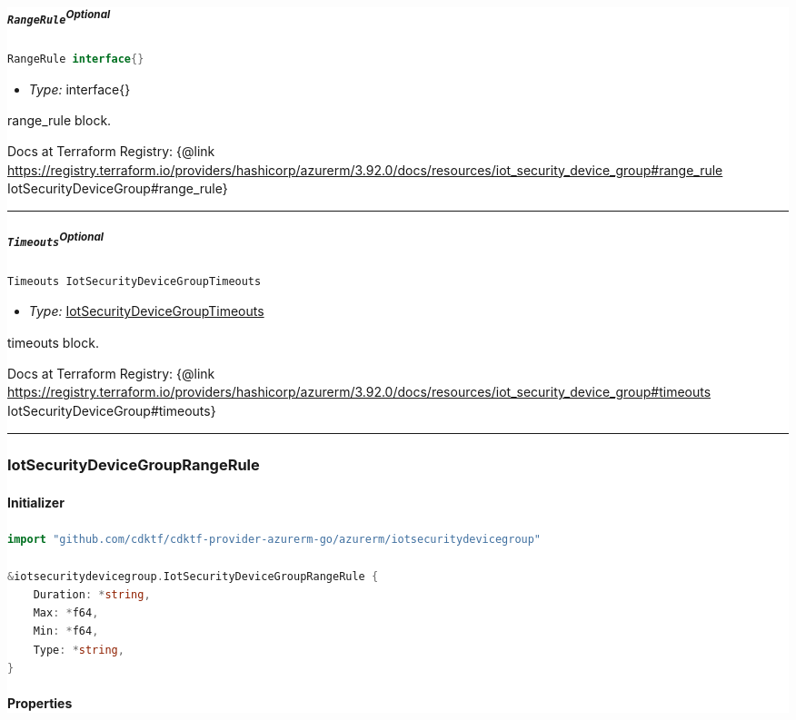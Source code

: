 
##### `RangeRule`<sup>Optional</sup> <a name="RangeRule" id="@cdktf/provider-azurerm.iotSecurityDeviceGroup.IotSecurityDeviceGroupConfig.property.rangeRule"></a>

```go
RangeRule interface{}
```

- *Type:* interface{}

range_rule block.

Docs at Terraform Registry: {@link https://registry.terraform.io/providers/hashicorp/azurerm/3.92.0/docs/resources/iot_security_device_group#range_rule IotSecurityDeviceGroup#range_rule}

---

##### `Timeouts`<sup>Optional</sup> <a name="Timeouts" id="@cdktf/provider-azurerm.iotSecurityDeviceGroup.IotSecurityDeviceGroupConfig.property.timeouts"></a>

```go
Timeouts IotSecurityDeviceGroupTimeouts
```

- *Type:* <a href="#@cdktf/provider-azurerm.iotSecurityDeviceGroup.IotSecurityDeviceGroupTimeouts">IotSecurityDeviceGroupTimeouts</a>

timeouts block.

Docs at Terraform Registry: {@link https://registry.terraform.io/providers/hashicorp/azurerm/3.92.0/docs/resources/iot_security_device_group#timeouts IotSecurityDeviceGroup#timeouts}

---

### IotSecurityDeviceGroupRangeRule <a name="IotSecurityDeviceGroupRangeRule" id="@cdktf/provider-azurerm.iotSecurityDeviceGroup.IotSecurityDeviceGroupRangeRule"></a>

#### Initializer <a name="Initializer" id="@cdktf/provider-azurerm.iotSecurityDeviceGroup.IotSecurityDeviceGroupRangeRule.Initializer"></a>

```go
import "github.com/cdktf/cdktf-provider-azurerm-go/azurerm/iotsecuritydevicegroup"

&iotsecuritydevicegroup.IotSecurityDeviceGroupRangeRule {
	Duration: *string,
	Max: *f64,
	Min: *f64,
	Type: *string,
}
```

#### Properties <a name="Properties" id="Properties"></a>
